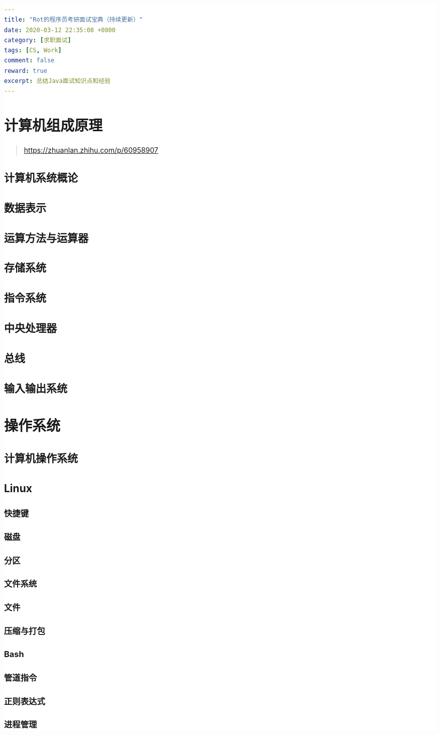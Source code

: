 ```yaml
---
title: "Rot的程序员考研面试宝典（持续更新）"
date: 2020-03-12 22:35:08 +0800
category: [求职面试]
tags: [CS, Work]
comment: false
reward: true
excerpt: 总结Java面试知识点和经验
---
```


# 计算机组成原理
>https://zhuanlan.zhihu.com/p/60958907

## 计算机系统概论

## 数据表示

## 运算方法与运算器

## 存储系统

## 指令系统

## 中央处理器

## 总线

## 输入输出系统

# 操作系统
## 计算机操作系统

## Linux
### 快捷键
### 磁盘
### 分区
### 文件系统
### 文件
### 压缩与打包
### Bash
### 管道指令
### 正则表达式
### 进程管理

